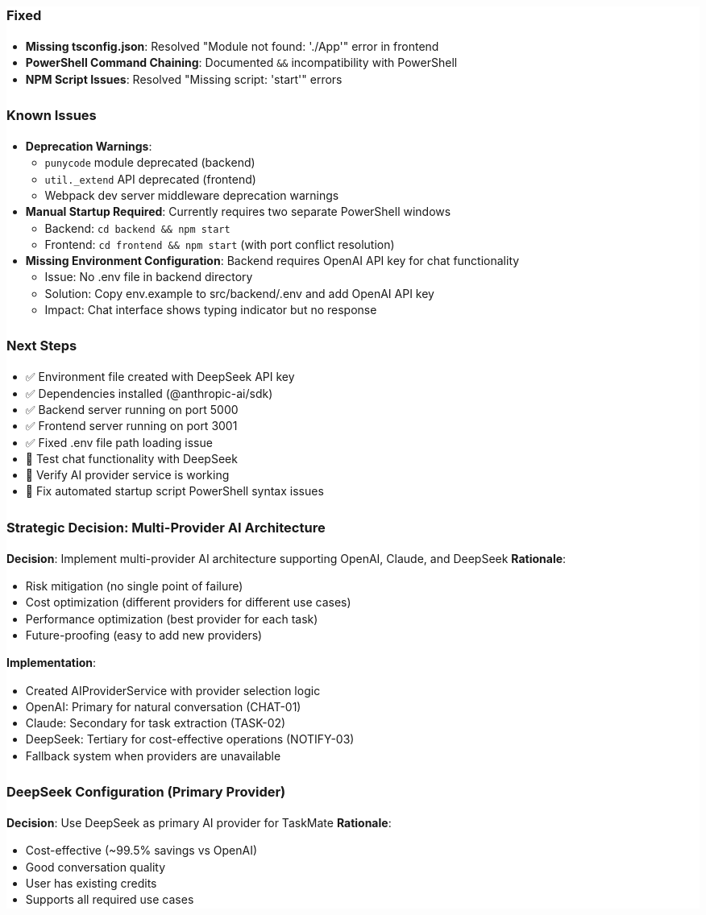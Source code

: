 ### Fixed
- **Missing tsconfig.json**: Resolved "Module not found: './App'" error in frontend
- **PowerShell Command Chaining**: Documented `&&` incompatibility with PowerShell
- **NPM Script Issues**: Resolved "Missing script: 'start'" errors

### Known Issues
- **Deprecation Warnings**: 
  - `punycode` module deprecated (backend)
  - `util._extend` API deprecated (frontend)
  - Webpack dev server middleware deprecation warnings
- **Manual Startup Required**: Currently requires two separate PowerShell windows
  - Backend: `cd backend && npm start`
  - Frontend: `cd frontend && npm start` (with port conflict resolution)
- **Missing Environment Configuration**: Backend requires OpenAI API key for chat functionality
  - Issue: No .env file in backend directory
  - Solution: Copy env.example to src/backend/.env and add OpenAI API key
  - Impact: Chat interface shows typing indicator but no response

### Next Steps
- ✅ Environment file created with DeepSeek API key
- ✅ Dependencies installed (@anthropic-ai/sdk)
- ✅ Backend server running on port 5000
- ✅ Frontend server running on port 3001
- ✅ Fixed .env file path loading issue
- 🔄 Test chat functionality with DeepSeek
- 🔄 Verify AI provider service is working
- 🔄 Fix automated startup script PowerShell syntax issues

### Strategic Decision: Multi-Provider AI Architecture
**Decision**: Implement multi-provider AI architecture supporting OpenAI, Claude, and DeepSeek
**Rationale**: 
- Risk mitigation (no single point of failure)
- Cost optimization (different providers for different use cases)
- Performance optimization (best provider for each task)
- Future-proofing (easy to add new providers)

**Implementation**:
- Created AIProviderService with provider selection logic
- OpenAI: Primary for natural conversation (CHAT-01)
- Claude: Secondary for task extraction (TASK-02)
- DeepSeek: Tertiary for cost-effective operations (NOTIFY-03)
- Fallback system when providers are unavailable

### DeepSeek Configuration (Primary Provider)
**Decision**: Use DeepSeek as primary AI provider for TaskMate
**Rationale**: 
- Cost-effective (~99.5% savings vs OpenAI)
- Good conversation quality
- User has existing credits
- Supports all required use cases
